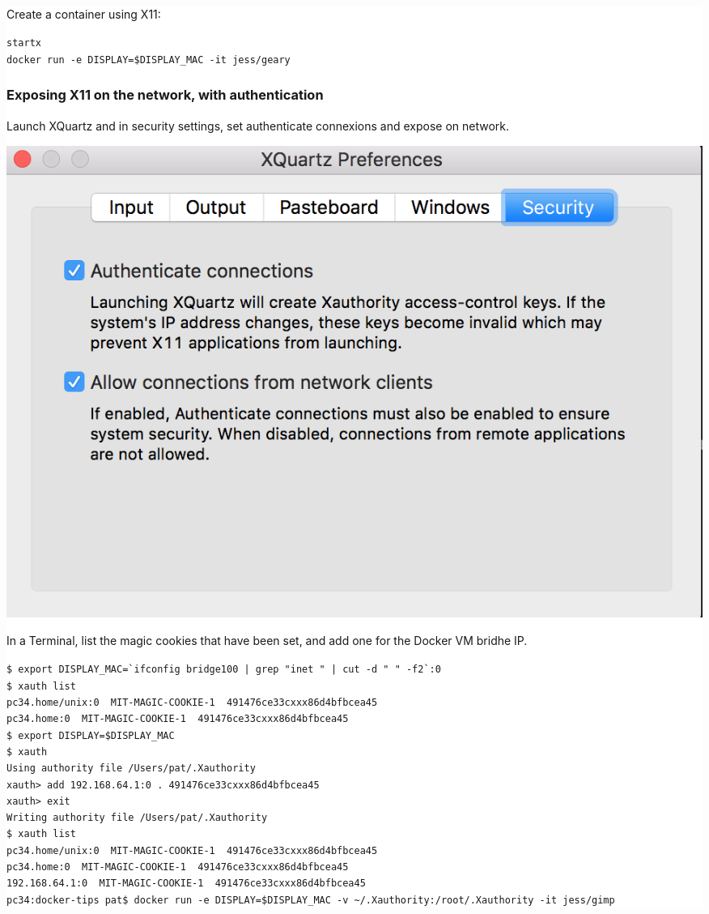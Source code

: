 Create a container using X11:
```
startx
docker run -e DISPLAY=$DISPLAY_MAC -it jess/geary
```

### Exposing X11 on the network, with authentication

Launch XQuartz and in security settings, set authenticate connexions and expose on network.

<img src="/img/xquartz-settings-auth.png"/>

In a Terminal, list the magic cookies that have been set, and add one for the Docker VM bridhe IP. 
```
$ export DISPLAY_MAC=`ifconfig bridge100 | grep "inet " | cut -d " " -f2`:0
$ xauth list
pc34.home/unix:0  MIT-MAGIC-COOKIE-1  491476ce33cxxx86d4bfbcea45
pc34.home:0  MIT-MAGIC-COOKIE-1  491476ce33cxxx86d4bfbcea45
$ export DISPLAY=$DISPLAY_MAC
$ xauth
Using authority file /Users/pat/.Xauthority
xauth> add 192.168.64.1:0 . 491476ce33cxxx86d4bfbcea45
xauth> exit
Writing authority file /Users/pat/.Xauthority
$ xauth list
pc34.home/unix:0  MIT-MAGIC-COOKIE-1  491476ce33cxxx86d4bfbcea45
pc34.home:0  MIT-MAGIC-COOKIE-1  491476ce33cxxx86d4bfbcea45
192.168.64.1:0  MIT-MAGIC-COOKIE-1  491476ce33cxxx86d4bfbcea45
pc34:docker-tips pat$ docker run -e DISPLAY=$DISPLAY_MAC -v ~/.Xauthority:/root/.Xauthority -it jess/gimp

```
